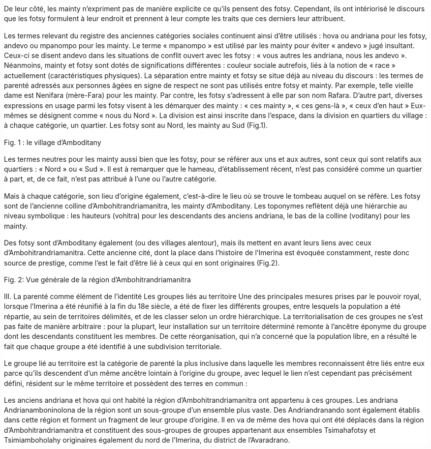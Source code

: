 De leur côté, les mainty n’expriment pas de manière explicite ce qu’ils pensent des fotsy. Cependant, ils ont intériorisé le discours que les fotsy formulent à leur endroit et prennent à leur compte les traits que ces derniers leur attribuent.

Les termes relevant du registre des anciennes catégories sociales continuent ainsi d’être utilisés : hova ou andriana pour les fotsy, andevo ou mpanompo pour les mainty. Le terme « mpanompo » est utilisé par les mainty pour éviter « andevo » jugé insultant. Ceux-ci se disent andevo dans les situations de conflit ouvert avec les fotsy : « vous autres les andriana, nous les andevo ». Néanmoins, mainty et fotsy sont dotés de significations différentes : couleur sociale autrefois, liés à la notion de « race » actuellement (caractéristiques physiques). La séparation entre mainty et fotsy se situe déjà au niveau du discours : les termes de parenté adressés aux personnes âgées en signe de respect ne sont pas utilisés entre fotsy et mainty. Par exemple, telle vieille dame est Nenifara (mère-Fara) pour les mainty. Par contre, les fotsy s’adressent à elle par son nom Rafara. D’autre part, diverses expressions en usage parmi les fotsy visent à les démarquer des mainty : « ces mainty », « ces gens-là », « ceux d’en haut » Eux-mêmes se désignent comme « nous du Nord ». La division est ainsi inscrite dans l’espace, dans la division en quartiers du village : à chaque catégorie, un quartier. Les fotsy sont au Nord, les mainty au Sud (Fig.1).

Fig. 1 : le village d’Amboditany

Les termes neutres pour les mainty aussi bien que les fotsy, pour se référer aux uns et aux autres, sont ceux qui sont relatifs aux quartiers : « Nord » ou « Sud ». Il est à remarquer que le hameau, d’établissement récent, n’est pas considéré comme un quartier à part, et, de ce fait, n’est pas attribué à l’une ou l’autre catégorie.

Mais à chaque catégorie, son lieu d’origine également, c’est-à-dire le lieu où se trouve le tombeau auquel on se réfère. Les fotsy sont de l’ancienne colline d’Ambohitrandriamanitra, les mainty d’Amboditany. Les toponymes reflètent déjà une hiérarchie au niveau symbolique : les hauteurs (vohitra) pour les descendants des anciens andriana, le bas de la colline (voditany) pour les mainty.

Des fotsy sont d’Amboditany également (ou des villages alentour), mais ils mettent en avant leurs liens avec ceux d’Ambohitrandriamanitra. Cette ancienne cité, dont la place dans l’histoire de l’Imerina est évoquée constamment, reste donc source de prestige, comme l’est le fait d’être lié à ceux qui en sont originaires (Fig.2).

Fig. 2: Vue générale de la région d’Ambohitrandriamanitra

III. La parenté comme élément de l’identité
Les groupes liés au territoire
Une des principales mesures prises par le pouvoir royal, lorsque l’Imerina a été réunifié à la fin du 18e siècle, a été de fixer les différents groupes, entre lesquels la population a été répartie, au sein de territoires délimités, et de les classer selon un ordre hiérarchique. La territorialisation de ces groupes ne s’est pas faite de manière arbitraire : pour la plupart, leur installation sur un territoire déterminé remonte à l’ancêtre éponyme du groupe dont les descendants constituent les membres. De cette réorganisation, qui n’a concerné que la population libre, en a résulté le fait que chaque groupe a été identifié à une subdivision territoriale.

Le groupe lié au territoire est la catégorie de parenté la plus inclusive dans laquelle les membres reconnaissent être liés entre eux parce qu’ils descendent d’un même ancêtre lointain à l’origine du groupe, avec lequel le lien n’est cependant pas précisément défini, résident sur le même territoire et possèdent des terres en commun :

Les anciens andriana et hova qui ont habité la région d’Ambohitrandriamanitra ont appartenu à ces groupes. Les andriana Andrianamboninolona de la région sont un sous-groupe d’un ensemble plus vaste. Des Andriandranando sont également établis dans cette région et forment un fragment de leur groupe d’origine. Il en va de même des hova qui ont été déplacés dans la région d’Ambohitrandriamanitra et constituent des sous-groupes de groupes appartenant aux ensembles Tsimahafotsy et Tsimiamboholahy originaires également du nord de l’Imerina, du district de l’Avaradrano.

